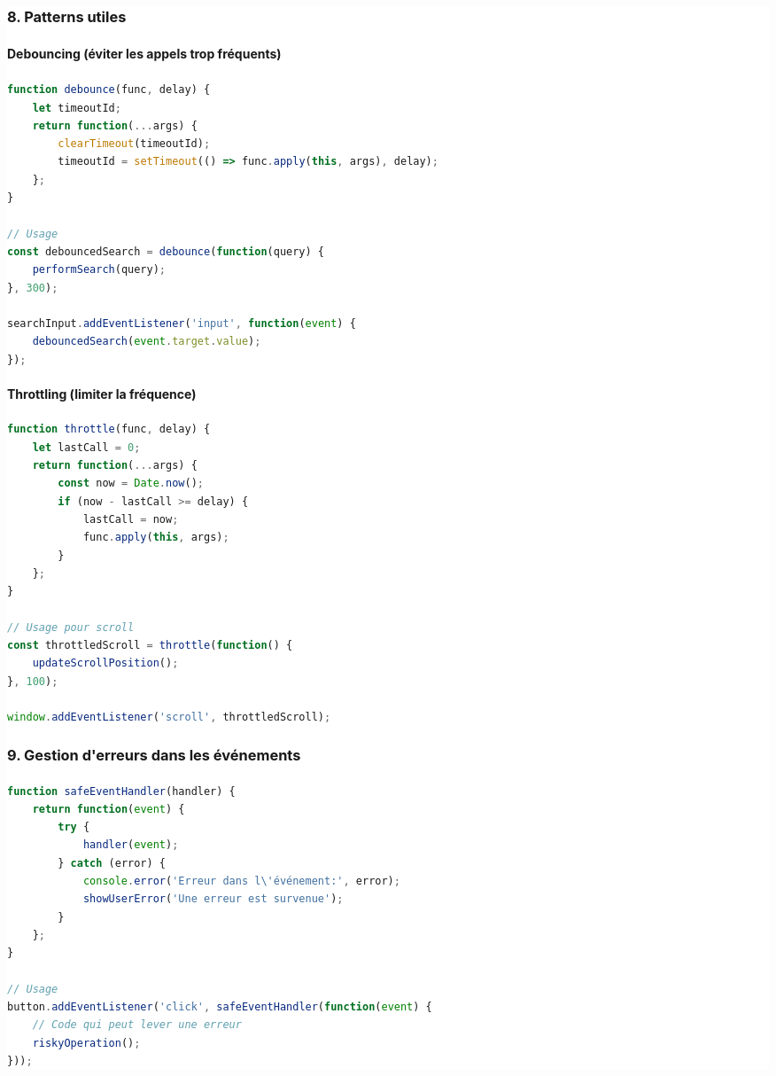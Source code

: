 ### 8. Patterns utiles

#### Debouncing (éviter les appels trop fréquents)
```javascript
function debounce(func, delay) {
    let timeoutId;
    return function(...args) {
        clearTimeout(timeoutId);
        timeoutId = setTimeout(() => func.apply(this, args), delay);
    };
}

// Usage
const debouncedSearch = debounce(function(query) {
    performSearch(query);
}, 300);

searchInput.addEventListener('input', function(event) {
    debouncedSearch(event.target.value);
});
```

#### Throttling (limiter la fréquence)
```javascript
function throttle(func, delay) {
    let lastCall = 0;
    return function(...args) {
        const now = Date.now();
        if (now - lastCall >= delay) {
            lastCall = now;
            func.apply(this, args);
        }
    };
}

// Usage pour scroll
const throttledScroll = throttle(function() {
    updateScrollPosition();
}, 100);

window.addEventListener('scroll', throttledScroll);
```

### 9. Gestion d'erreurs dans les événements

```javascript
function safeEventHandler(handler) {
    return function(event) {
        try {
            handler(event);
        } catch (error) {
            console.error('Erreur dans l\'événement:', error);
            showUserError('Une erreur est survenue');
        }
    };
}

// Usage
button.addEventListener('click', safeEventHandler(function(event) {
    // Code qui peut lever une erreur
    riskyOperation();
}));
```

